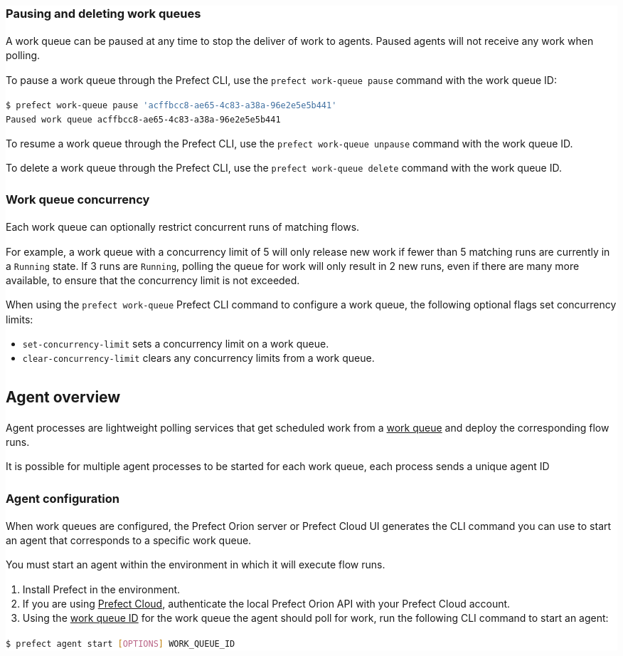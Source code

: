 ### Pausing and deleting work queues

A work queue can be paused at any time to stop the deliver of work to agents. Paused agents will not receive any work when polling.

To pause a work queue through the Prefect CLI, use the `prefect work-queue pause` command with the work queue ID:

```bash
$ prefect work-queue pause 'acffbcc8-ae65-4c83-a38a-96e2e5e5b441'
Paused work queue acffbcc8-ae65-4c83-a38a-96e2e5e5b441
```

To resume a work queue through the Prefect CLI, use the `prefect work-queue unpause` command with the work queue ID.

To delete a work queue through the Prefect CLI, use the `prefect work-queue delete` command with the work queue ID.

### Work queue concurrency

Each work queue can optionally restrict concurrent runs of matching flows. 

For example, a work queue with a concurrency limit of 5 will only release new work if fewer than 5 matching runs are currently in a `Running` state. If 3 runs are `Running`, polling the queue for work will only result in 2 new runs, even if there are many more available, to ensure that the concurrency limit is not exceeded.

When using the `prefect work-queue` Prefect CLI command to configure a work queue, the following optional flags set concurrency limits:

- `set-concurrency-limit`  sets a concurrency limit on a work queue.
- `clear-concurrency-limit` clears any concurrency limits from a work queue.

## Agent overview

Agent processes are lightweight polling services that get scheduled work from a [work queue](#work-queue-overview) and deploy the corresponding flow runs. 

It is possible for multiple agent processes to be started for each work queue, each process sends a unique agent ID

### Agent configuration

When work queues are configured, the Prefect Orion server or Prefect Cloud UI generates the CLI command you can use to start an agent that corresponds to a specific work queue. 

You must start an agent within the environment in which it will execute flow runs. 

1. Install Prefect in the environment.
2. If you are using [Prefect Cloud](/ui/cloud/), authenticate the local Prefect Orion API with your Prefect Cloud account.
3. Using the [work queue ID](#work-queue-configuration) for the work queue the agent should poll for work, run the following CLI command to start an agent:

```bash
$ prefect agent start [OPTIONS] WORK_QUEUE_ID
```
